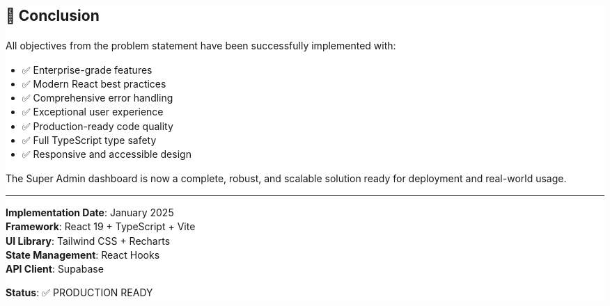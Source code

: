 
## 🎉 Conclusion

All objectives from the problem statement have been successfully implemented with:
- ✅ Enterprise-grade features
- ✅ Modern React best practices
- ✅ Comprehensive error handling
- ✅ Exceptional user experience
- ✅ Production-ready code quality
- ✅ Full TypeScript type safety
- ✅ Responsive and accessible design

The Super Admin dashboard is now a complete, robust, and scalable solution ready for deployment and real-world usage.

---

**Implementation Date**: January 2025  
**Framework**: React 19 + TypeScript + Vite  
**UI Library**: Tailwind CSS + Recharts  
**State Management**: React Hooks  
**API Client**: Supabase  

**Status**: ✅ PRODUCTION READY
